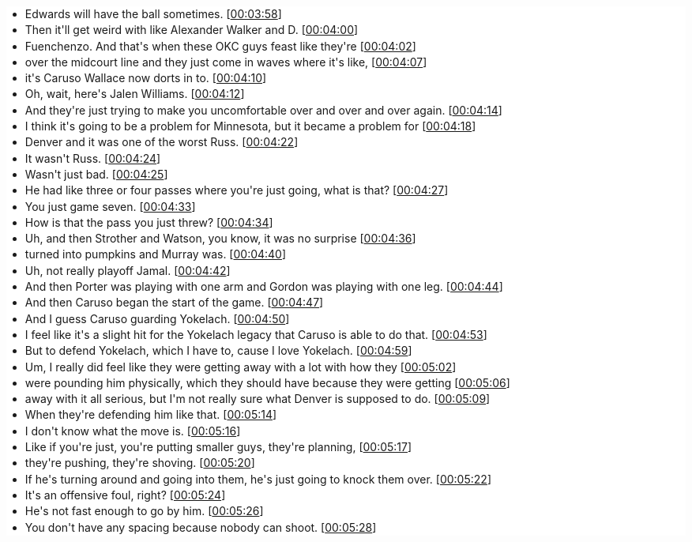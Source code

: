 *  Edwards will have the ball sometimes. [[00:03:58](https://www.youtube.com/watch?v=HQdEgkgYWpo&t=238.92000000000002s)]
*  Then it'll get weird with like Alexander Walker and D. [[00:04:00](https://www.youtube.com/watch?v=HQdEgkgYWpo&t=240.44s)]
*  Fuenchenzo. And that's when these OKC guys feast like they're [[00:04:02](https://www.youtube.com/watch?v=HQdEgkgYWpo&t=242.88s)]
*  over the midcourt line and they just come in waves where it's like, [[00:04:07](https://www.youtube.com/watch?v=HQdEgkgYWpo&t=247.24s)]
*  it's Caruso Wallace now dorts in to. [[00:04:10](https://www.youtube.com/watch?v=HQdEgkgYWpo&t=250.92000000000002s)]
*  Oh, wait, here's Jalen Williams. [[00:04:12](https://www.youtube.com/watch?v=HQdEgkgYWpo&t=252.96s)]
*  And they're just trying to make you uncomfortable over and over and over again. [[00:04:14](https://www.youtube.com/watch?v=HQdEgkgYWpo&t=254.84s)]
*  I think it's going to be a problem for Minnesota, but it became a problem for [[00:04:18](https://www.youtube.com/watch?v=HQdEgkgYWpo&t=258.52s)]
*  Denver and it was one of the worst Russ. [[00:04:22](https://www.youtube.com/watch?v=HQdEgkgYWpo&t=262.16s)]
*  It wasn't Russ. [[00:04:24](https://www.youtube.com/watch?v=HQdEgkgYWpo&t=264.64s)]
*  Wasn't just bad. [[00:04:25](https://www.youtube.com/watch?v=HQdEgkgYWpo&t=265.48s)]
*  He had like three or four passes where you're just going, what is that? [[00:04:27](https://www.youtube.com/watch?v=HQdEgkgYWpo&t=267.2s)]
*  You just game seven. [[00:04:33](https://www.youtube.com/watch?v=HQdEgkgYWpo&t=273.56s)]
*  How is that the pass you just threw? [[00:04:34](https://www.youtube.com/watch?v=HQdEgkgYWpo&t=274.68s)]
*  Uh, and then Strother and Watson, you know, it was no surprise [[00:04:36](https://www.youtube.com/watch?v=HQdEgkgYWpo&t=276.4s)]
*  turned into pumpkins and Murray was. [[00:04:40](https://www.youtube.com/watch?v=HQdEgkgYWpo&t=280.2s)]
*  Uh, not really playoff Jamal. [[00:04:42](https://www.youtube.com/watch?v=HQdEgkgYWpo&t=282.88s)]
*  And then Porter was playing with one arm and Gordon was playing with one leg. [[00:04:44](https://www.youtube.com/watch?v=HQdEgkgYWpo&t=284.76000000000005s)]
*  And then Caruso began the start of the game. [[00:04:47](https://www.youtube.com/watch?v=HQdEgkgYWpo&t=287.76000000000005s)]
*  And I guess Caruso guarding Yokelach. [[00:04:50](https://www.youtube.com/watch?v=HQdEgkgYWpo&t=290.6s)]
*  I feel like it's a slight hit for the Yokelach legacy that Caruso is able to do that. [[00:04:53](https://www.youtube.com/watch?v=HQdEgkgYWpo&t=293.68s)]
*  But to defend Yokelach, which I have to, cause I love Yokelach. [[00:04:59](https://www.youtube.com/watch?v=HQdEgkgYWpo&t=299.08000000000004s)]
*  Um, I really did feel like they were getting away with a lot with how they [[00:05:02](https://www.youtube.com/watch?v=HQdEgkgYWpo&t=302.92s)]
*  were pounding him physically, which they should have because they were getting [[00:05:06](https://www.youtube.com/watch?v=HQdEgkgYWpo&t=306.56s)]
*  away with it all serious, but I'm not really sure what Denver is supposed to do. [[00:05:09](https://www.youtube.com/watch?v=HQdEgkgYWpo&t=309.32000000000005s)]
*  When they're defending him like that. [[00:05:14](https://www.youtube.com/watch?v=HQdEgkgYWpo&t=314.28s)]
*  I don't know what the move is. [[00:05:16](https://www.youtube.com/watch?v=HQdEgkgYWpo&t=316.4s)]
*  Like if you're just, you're putting smaller guys, they're planning, [[00:05:17](https://www.youtube.com/watch?v=HQdEgkgYWpo&t=317.71999999999997s)]
*  they're pushing, they're shoving. [[00:05:20](https://www.youtube.com/watch?v=HQdEgkgYWpo&t=320.2s)]
*  If he's turning around and going into them, he's just going to knock them over. [[00:05:22](https://www.youtube.com/watch?v=HQdEgkgYWpo&t=322.0s)]
*  It's an offensive foul, right? [[00:05:24](https://www.youtube.com/watch?v=HQdEgkgYWpo&t=324.44s)]
*  He's not fast enough to go by him. [[00:05:26](https://www.youtube.com/watch?v=HQdEgkgYWpo&t=326.08s)]
*  You don't have any spacing because nobody can shoot. [[00:05:28](https://www.youtube.com/watch?v=HQdEgkgYWpo&t=328.24s)]